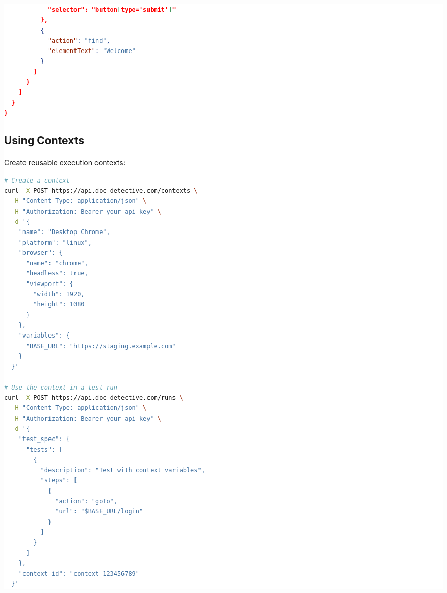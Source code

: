```json
            "selector": "button[type='submit']"
          },
          {
            "action": "find",
            "elementText": "Welcome"
          }
        ]
      }
    ]
  }
}
```

## Using Contexts

Create reusable execution contexts:

```bash
# Create a context
curl -X POST https://api.doc-detective.com/contexts \
  -H "Content-Type: application/json" \
  -H "Authorization: Bearer your-api-key" \
  -d '{
    "name": "Desktop Chrome",
    "platform": "linux",
    "browser": {
      "name": "chrome",
      "headless": true,
      "viewport": {
        "width": 1920,
        "height": 1080
      }
    },
    "variables": {
      "BASE_URL": "https://staging.example.com"
    }
  }'

# Use the context in a test run
curl -X POST https://api.doc-detective.com/runs \
  -H "Content-Type: application/json" \
  -H "Authorization: Bearer your-api-key" \
  -d '{
    "test_spec": {
      "tests": [
        {
          "description": "Test with context variables",
          "steps": [
            {
              "action": "goTo",
              "url": "$BASE_URL/login"
            }
          ]
        }
      ]
    },
    "context_id": "context_123456789"
  }'
```
